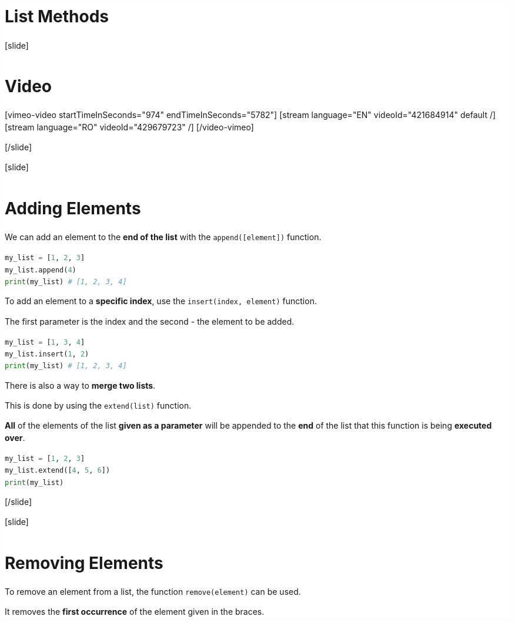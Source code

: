 # List Methods
[slide]
# Video

[vimeo-video startTimeInSeconds="974" endTimeInSeconds="5782"]
[stream language="EN" videoId="421684914" default /]
[stream language="RO" videoId="429679723"  /]
[/video-vimeo]

[/slide]

[slide]
# Adding Elements

We can add an element to the **end of the list** with the `append([element])` function.

```python live
my_list = [1, 2, 3]
my_list.append(4)
print(my_list) # [1, 2, 3, 4]
```

To add an element to a **specific index**, use the `insert(index, element)` function.

The first parameter is the index and the second - the element to be added.

```python live
my_list = [1, 3, 4]
my_list.insert(1, 2)
print(my_list) # [1, 2, 3, 4]
```

There is also a way to **merge two lists**.

This is done by using the `extend(list)` function.

**All** of the elements of the list **given as a parameter** will be appended to the **end** of the list that this function is being **executed over**.

```python live
my_list = [1, 2, 3]
my_list.extend([4, 5, 6])
print(my_list)
```

[/slide]

[slide]
# Removing Elements

To remove an element from a list, the function `remove(element)` can be used.

It removes the **first occurrence** of the element given in the braces.
